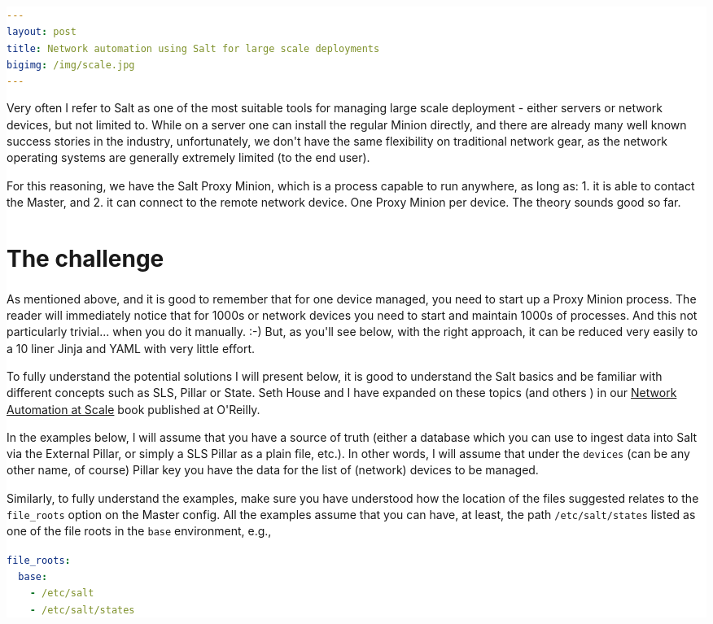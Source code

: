 ```yaml
---
layout: post
title: Network automation using Salt for large scale deployments
bigimg: /img/scale.jpg
---
```


Very often I refer to Salt as one of the most suitable tools for managing large
scale deployment - either servers or network devices, but not limited to.
While on a server one can install the regular Minion directly, and there are
already many well known success stories in the industry, unfortunately, we don't
have the same flexibility on traditional network gear, as the network operating
systems are generally extremely limited (to the end user).

For this reasoning, we have the Salt Proxy Minion, which is a process capable
to run anywhere, as long as: 1. it is able to contact the Master, and 2. it
can connect to the remote network device. One Proxy Minion per device. The theory
sounds good so far.

The challenge
=============

As mentioned above, and it is good to remember that for one device managed, you
need to start up a Proxy Minion process. The reader will immediately notice that
for 1000s or network devices you need to start and maintain 1000s of processes.
And this not particularly trivial... when you do it manually. :-)
But, as you'll see below, with the right approach, it can be reduced very easily
to a 10 liner Jinja and YAML with very little effort.

To fully understand the potential solutions I will present below, it is good to
understand the Salt basics and be familiar with different concepts such as
SLS, Pillar or State. Seth House and I have expanded on these topics (and others
) in our
[Network Automation at Scale](http://www.oreilly.com/webops-perf/free/network-automation-at-scale.csp)
book published at O'Reilly.

In the examples below, I will assume that you have a source of truth (either a
database which you can use to ingest data into Salt via the External Pillar, or
simply a SLS Pillar as a plain file, etc.). In other words, I will
assume that under the ``devices`` (can be any other name, of course) Pillar
key you have the data for the list of (network) devices to be managed.

Similarly, to fully understand the examples, make sure you have understood how
the location of the files suggested relates to the ``file_roots`` option on the
Master config. All the examples assume that you can have, at least, the path
``/etc/salt/states`` listed as one of the file roots in the ``base``
environment, e.g.,

```yaml
file_roots:
  base:
    - /etc/salt
    - /etc/salt/states
```

